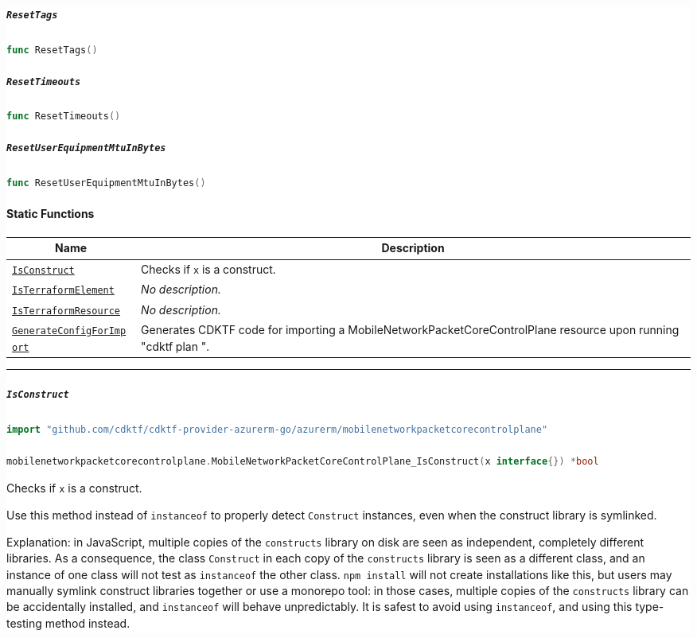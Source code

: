 ##### `ResetTags` <a name="ResetTags" id="@cdktf/provider-azurerm.mobileNetworkPacketCoreControlPlane.MobileNetworkPacketCoreControlPlane.resetTags"></a>

```go
func ResetTags()
```

##### `ResetTimeouts` <a name="ResetTimeouts" id="@cdktf/provider-azurerm.mobileNetworkPacketCoreControlPlane.MobileNetworkPacketCoreControlPlane.resetTimeouts"></a>

```go
func ResetTimeouts()
```

##### `ResetUserEquipmentMtuInBytes` <a name="ResetUserEquipmentMtuInBytes" id="@cdktf/provider-azurerm.mobileNetworkPacketCoreControlPlane.MobileNetworkPacketCoreControlPlane.resetUserEquipmentMtuInBytes"></a>

```go
func ResetUserEquipmentMtuInBytes()
```

#### Static Functions <a name="Static Functions" id="Static Functions"></a>

| **Name** | **Description** |
| --- | --- |
| <code><a href="#@cdktf/provider-azurerm.mobileNetworkPacketCoreControlPlane.MobileNetworkPacketCoreControlPlane.isConstruct">IsConstruct</a></code> | Checks if `x` is a construct. |
| <code><a href="#@cdktf/provider-azurerm.mobileNetworkPacketCoreControlPlane.MobileNetworkPacketCoreControlPlane.isTerraformElement">IsTerraformElement</a></code> | *No description.* |
| <code><a href="#@cdktf/provider-azurerm.mobileNetworkPacketCoreControlPlane.MobileNetworkPacketCoreControlPlane.isTerraformResource">IsTerraformResource</a></code> | *No description.* |
| <code><a href="#@cdktf/provider-azurerm.mobileNetworkPacketCoreControlPlane.MobileNetworkPacketCoreControlPlane.generateConfigForImport">GenerateConfigForImport</a></code> | Generates CDKTF code for importing a MobileNetworkPacketCoreControlPlane resource upon running "cdktf plan <stack-name>". |

---

##### `IsConstruct` <a name="IsConstruct" id="@cdktf/provider-azurerm.mobileNetworkPacketCoreControlPlane.MobileNetworkPacketCoreControlPlane.isConstruct"></a>

```go
import "github.com/cdktf/cdktf-provider-azurerm-go/azurerm/mobilenetworkpacketcorecontrolplane"

mobilenetworkpacketcorecontrolplane.MobileNetworkPacketCoreControlPlane_IsConstruct(x interface{}) *bool
```

Checks if `x` is a construct.

Use this method instead of `instanceof` to properly detect `Construct`
instances, even when the construct library is symlinked.

Explanation: in JavaScript, multiple copies of the `constructs` library on
disk are seen as independent, completely different libraries. As a
consequence, the class `Construct` in each copy of the `constructs` library
is seen as a different class, and an instance of one class will not test as
`instanceof` the other class. `npm install` will not create installations
like this, but users may manually symlink construct libraries together or
use a monorepo tool: in those cases, multiple copies of the `constructs`
library can be accidentally installed, and `instanceof` will behave
unpredictably. It is safest to avoid using `instanceof`, and using
this type-testing method instead.
